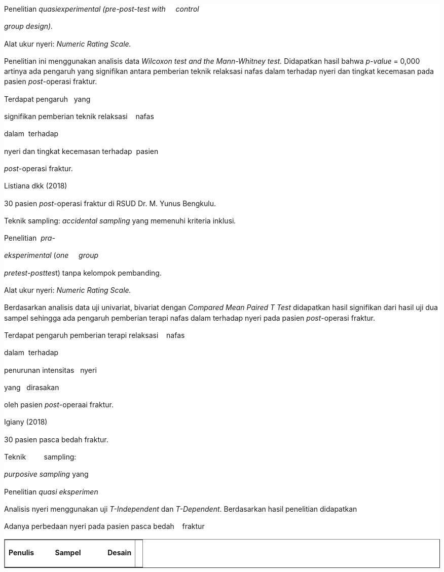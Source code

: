 <p><span class="font1">Penelitian </span><span class="font1" style="font-style:italic;">quasiexperimental (pre-post-test with &nbsp;&nbsp;&nbsp;&nbsp;control</span></p>
<p><span class="font1" style="font-style:italic;">group design).</span></p>
<p><span class="font1">Alat ukur nyeri: </span><span class="font1" style="font-style:italic;">Numeric Rating Scale.</span></p></td><td style="vertical-align:bottom;">
<p><span class="font1">Penelitian ini menggunakan analisis data </span><span class="font1" style="font-style:italic;">Wilcoxon test and the Mann-Whitney test. </span><span class="font1">Didapatkan hasil bahwa </span><span class="font1" style="font-style:italic;">p-value</span><span class="font1"> = 0,000 artinya ada pengaruh yang signifikan antara pemberian teknik relaksasi nafas dalam terhadap nyeri dan tingkat kecemasan pada pasien </span><span class="font1" style="font-style:italic;">post</span><span class="font1">-operasi fraktur.</span></p></td><td style="vertical-align:bottom;">
<p><span class="font1">Terdapat pengaruh &nbsp;&nbsp;yang</span></p>
<p><span class="font1">signifikan pemberian teknik relaksasi &nbsp;&nbsp;&nbsp;nafas</span></p>
<p><span class="font1">dalam &nbsp;terhadap</span></p>
<p><span class="font1">nyeri dan tingkat kecemasan terhadap &nbsp;pasien</span></p>
<p><span class="font1" style="font-style:italic;">post</span><span class="font1">-operasi fraktur.</span></p></td></tr>
<tr><td style="vertical-align:top;">
<p><span class="font1">Listiana dkk (2018)</span></p></td><td style="vertical-align:top;">
<p><span class="font1">30 pasien </span><span class="font1" style="font-style:italic;">post</span><span class="font1">-operasi fraktur di RSUD Dr. M. Yunus Bengkulu.</span></p>
<p><span class="font1">Teknik sampling: </span><span class="font1" style="font-style:italic;">accidental sampling</span><span class="font1"> yang memenuhi kriteria inklusi</span><span class="font1" style="font-style:italic;">.</span></p></td><td style="vertical-align:top;">
<p><span class="font1">Penelitian &nbsp;</span><span class="font1" style="font-style:italic;">pra-</span></p>
<p><span class="font1" style="font-style:italic;">eksperimental </span><span class="font1">(</span><span class="font1" style="font-style:italic;">one &nbsp;&nbsp;&nbsp;&nbsp;group</span></p>
<p><span class="font1" style="font-style:italic;">pretest-posttes</span><span class="font1">t) tanpa kelompok pembanding.</span></p>
<p><span class="font1">Alat ukur nyeri: </span><span class="font1" style="font-style:italic;">Numeric Rating Scale.</span></p></td><td style="vertical-align:bottom;">
<p><span class="font1">Berdasarkan analisis data uji univariat, bivariat dengan </span><span class="font1" style="font-style:italic;">Compared Mean Paired T Test</span><span class="font1"> didapatkan hasil signifikan dari hasil uji dua sampel sehingga ada pengaruh pemberian terapi nafas dalam terhadap nyeri pada pasien </span><span class="font1" style="font-style:italic;">post</span><span class="font1">-operasi fraktur.</span></p></td><td style="vertical-align:bottom;">
<p><span class="font1">Terdapat pengaruh pemberian terapi relaksasi &nbsp;&nbsp;&nbsp;nafas</span></p>
<p><span class="font1">dalam &nbsp;terhadap</span></p>
<p><span class="font1">penurunan intensitas &nbsp;&nbsp;nyeri</span></p>
<p><span class="font1">yang &nbsp;&nbsp;dirasakan</span></p>
<p><span class="font1">oleh pasien </span><span class="font1" style="font-style:italic;">post</span><span class="font1">-operaai fraktur.</span></p></td></tr>
<tr><td style="vertical-align:top;">
<p><span class="font1">Igiany (2018)</span></p></td><td style="vertical-align:bottom;">
<p><span class="font1">30 pasien pasca bedah fraktur.</span></p>
<p><span class="font1">Teknik &nbsp;&nbsp;&nbsp;&nbsp;&nbsp;&nbsp;&nbsp;&nbsp;sampling:</span></p>
<p><span class="font1" style="font-style:italic;">purposive sampling</span><span class="font1"> yang</span></p></td><td style="vertical-align:top;">
<p><span class="font1">Penelitian </span><span class="font1" style="font-style:italic;">quasi eksperimen</span></p></td><td style="vertical-align:bottom;">
<p><span class="font1">Analisis nyeri menggunakan uji </span><span class="font1" style="font-style:italic;">T-Independent</span><span class="font1"> dan </span><span class="font1" style="font-style:italic;">T-Dependent</span><span class="font1">. Berdasarkan hasil penelitian didapatkan</span></p></td><td style="vertical-align:bottom;">
<p><span class="font1">Adanya perbedaan nyeri pada pasien pasca bedah &nbsp;&nbsp;&nbsp;fraktur</span></p></td></tr>
</table>
<table border="1">
<tr><td style="vertical-align:bottom;">
<p><span class="font1" style="font-weight:bold;">Penulis &nbsp;&nbsp;&nbsp;&nbsp;&nbsp;&nbsp;&nbsp;&nbsp;&nbsp;&nbsp;Sampel &nbsp;&nbsp;&nbsp;&nbsp;&nbsp;&nbsp;&nbsp;&nbsp;&nbsp;&nbsp;&nbsp;&nbsp;&nbsp;Desain</span></p></td><td style="vertical-align:bottom;">